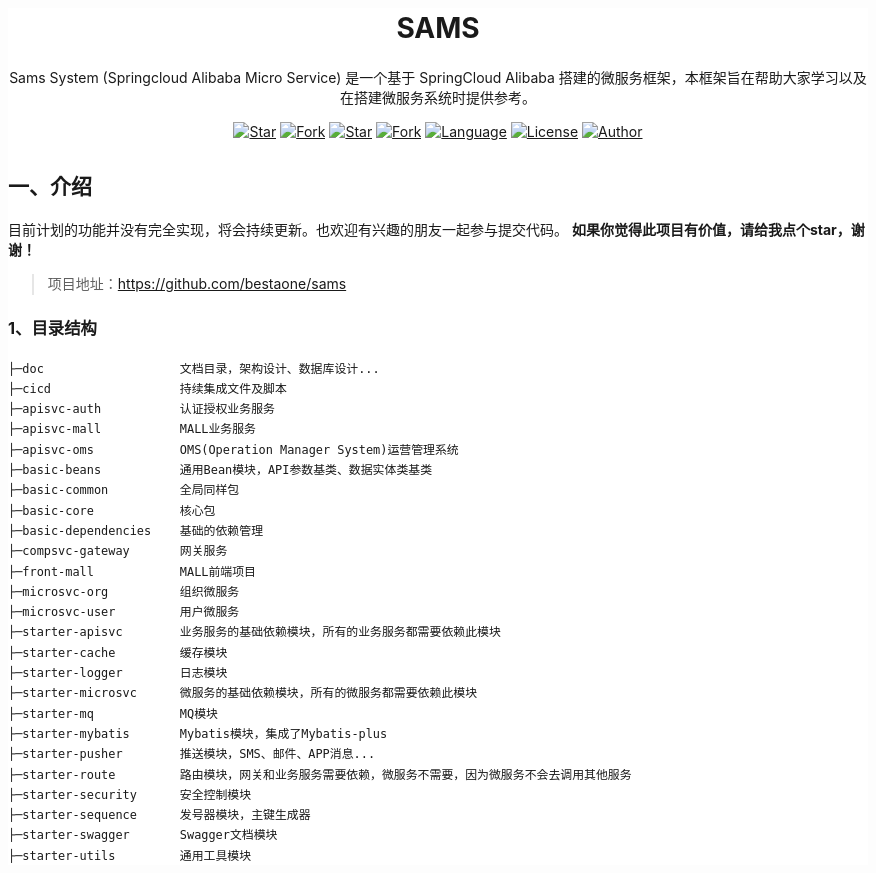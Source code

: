
<h1 align="center">SAMS</h1>

<div align="center">

Sams System (Springcloud Alibaba Micro Service) 是一个基于 SpringCloud Alibaba 搭建的微服务框架，本框架旨在帮助大家学习以及在搭建微服务系统时提供参考。

[![Star](https://img.shields.io/github/stars/bestaone/sams?color=42b883&logo=github&style=flat-square)](https://github.com/bestaone/sams/stargazers)
[![Fork](https://img.shields.io/github/forks/bestaone/sams?color=42b883&logo=github&style=flat-square)](https://github.com/bestaone/sams/network/members)
[![Star](https://gitee.com/bestaone/sams/badge/star.svg?theme=gray)](https://gitee.com/bestaone/sams/stargazers)
[![Fork](https://gitee.com/bestaone/sams/badge/fork.svg?theme=gray)](https://gitee.com/bestaone/sams/members)
[![Language](https://img.shields.io/badge/%E8%AF%AD%E8%A8%80-Java17%20%7C%20Springboot3%20%7C%20React-red?style=flat-square&color=42b883)](https://github.com/zuihou/lamp-cloud)
[![License](https://img.shields.io/github/license/bestaone/sams?color=42b883&style=flat-square)](https://github.com/bestaone/sams/blob/main/LICENSE)
[![Author](https://img.shields.io/badge/作者-码道功臣-orange.svg)](https://github.com/bestaone)

</div>

## 一、介绍

目前计划的功能并没有完全实现，将会持续更新。也欢迎有兴趣的朋友一起参与提交代码。
**如果你觉得此项目有价值，请给我点个star，谢谢！**

> 项目地址：https://github.com/bestaone/sams


### 1、目录结构
```
├─doc                   文档目录，架构设计、数据库设计...
├─cicd                  持续集成文件及脚本
├─apisvc-auth           认证授权业务服务
├─apisvc-mall           MALL业务服务
├─apisvc-oms            OMS(Operation Manager System)运营管理系统
├─basic-beans           通用Bean模块，API参数基类、数据实体类基类
├─basic-common          全局同样包
├─basic-core            核心包
├─basic-dependencies    基础的依赖管理
├─compsvc-gateway       网关服务
├─front-mall            MALL前端项目
├─microsvc-org          组织微服务
├─microsvc-user         用户微服务
├─starter-apisvc        业务服务的基础依赖模块，所有的业务服务都需要依赖此模块
├─starter-cache         缓存模块
├─starter-logger        日志模块
├─starter-microsvc      微服务的基础依赖模块，所有的微服务都需要依赖此模块
├─starter-mq            MQ模块
├─starter-mybatis       Mybatis模块，集成了Mybatis-plus
├─starter-pusher        推送模块，SMS、邮件、APP消息...
├─starter-route         路由模块，网关和业务服务需要依赖，微服务不需要，因为微服务不会去调用其他服务
├─starter-security      安全控制模块
├─starter-sequence      发号器模块，主键生成器
├─starter-swagger       Swagger文档模块
├─starter-utils         通用工具模块
```
